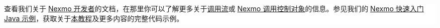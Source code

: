 查看我们关于 [Nexmo 开发者](https://developer.nexmo.com)的文档，在那里你可以了解更多关于[调用流](https://developer.nexmo.com/voice/voice-api/guides/call-flow)或 [Nexmo 调用控制对象](https://developer.nexmo.com/voice/voice-api/ncco-reference)的信息。参见我们的 [Nexmo 快速入门 Java 示例](https://github.com/nexmo-community/nexmo-java-quickstart)，获取关于[本教程](https://github.com/nexmo-community/nexmo-java-quickstart/blob/master/src/main/java/com/nexmo/quickstart/voice/DtmfInput.java)及更多内容的完整代码示例。